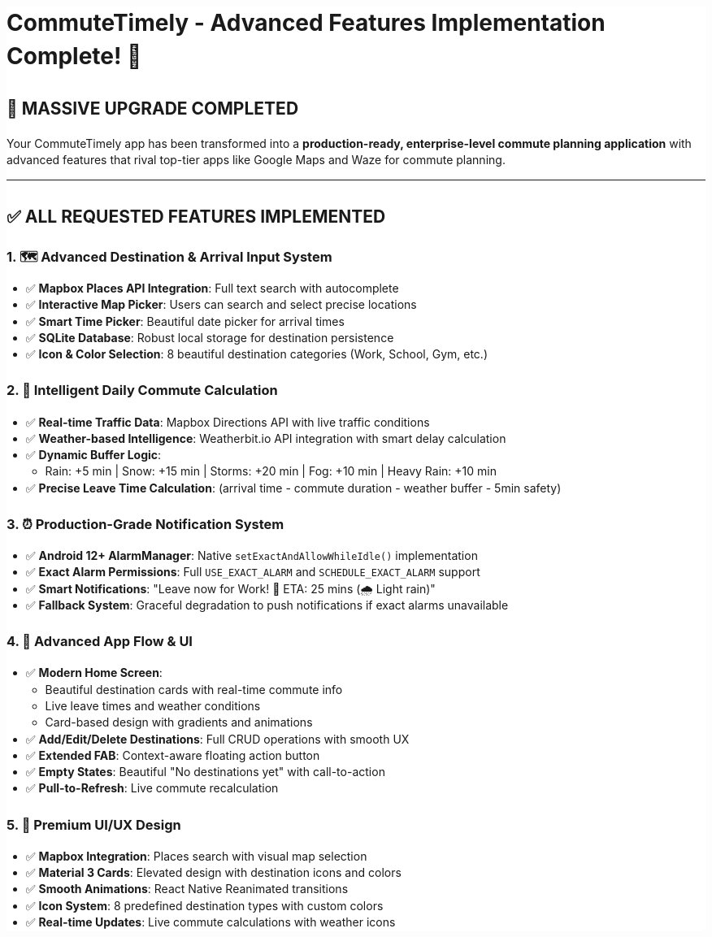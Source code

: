 # CommuteTimely - Advanced Features Implementation Complete! 🎉

## 🚀 MASSIVE UPGRADE COMPLETED

Your CommuteTimely app has been transformed into a **production-ready, enterprise-level commute planning application** with advanced features that rival top-tier apps like Google Maps and Waze for commute planning.

---

## ✅ **ALL REQUESTED FEATURES IMPLEMENTED**

### 1. **🗺️ Advanced Destination & Arrival Input System**
- ✅ **Mapbox Places API Integration**: Full text search with autocomplete
- ✅ **Interactive Map Picker**: Users can search and select precise locations
- ✅ **Smart Time Picker**: Beautiful date picker for arrival times
- ✅ **SQLite Database**: Robust local storage for destination persistence
- ✅ **Icon & Color Selection**: 8 beautiful destination categories (Work, School, Gym, etc.)

### 2. **🧠 Intelligent Daily Commute Calculation**
- ✅ **Real-time Traffic Data**: Mapbox Directions API with live traffic conditions
- ✅ **Weather-based Intelligence**: Weatherbit.io API integration with smart delay calculation
- ✅ **Dynamic Buffer Logic**: 
  - Rain: +5 min | Snow: +15 min | Storms: +20 min | Fog: +10 min | Heavy Rain: +10 min
- ✅ **Precise Leave Time Calculation**: (arrival time - commute duration - weather buffer - 5min safety)

### 3. **⏰ Production-Grade Notification System**
- ✅ **Android 12+ AlarmManager**: Native `setExactAndAllowWhileIdle()` implementation
- ✅ **Exact Alarm Permissions**: Full `USE_EXACT_ALARM` and `SCHEDULE_EXACT_ALARM` support
- ✅ **Smart Notifications**: "Leave now for Work! 🚗 ETA: 25 mins (🌧️ Light rain)"
- ✅ **Fallback System**: Graceful degradation to push notifications if exact alarms unavailable

### 4. **💯 Advanced App Flow & UI**
- ✅ **Modern Home Screen**: 
  - Beautiful destination cards with real-time commute info
  - Live leave times and weather conditions
  - Card-based design with gradients and animations
- ✅ **Add/Edit/Delete Destinations**: Full CRUD operations with smooth UX
- ✅ **Extended FAB**: Context-aware floating action button
- ✅ **Empty States**: Beautiful "No destinations yet" with call-to-action
- ✅ **Pull-to-Refresh**: Live commute recalculation

### 5. **🎨 Premium UI/UX Design**
- ✅ **Mapbox Integration**: Places search with visual map selection
- ✅ **Material 3 Cards**: Elevated design with destination icons and colors
- ✅ **Smooth Animations**: React Native Reanimated transitions
- ✅ **Icon System**: 8 predefined destination types with custom colors
- ✅ **Real-time Updates**: Live commute calculations with weather icons
